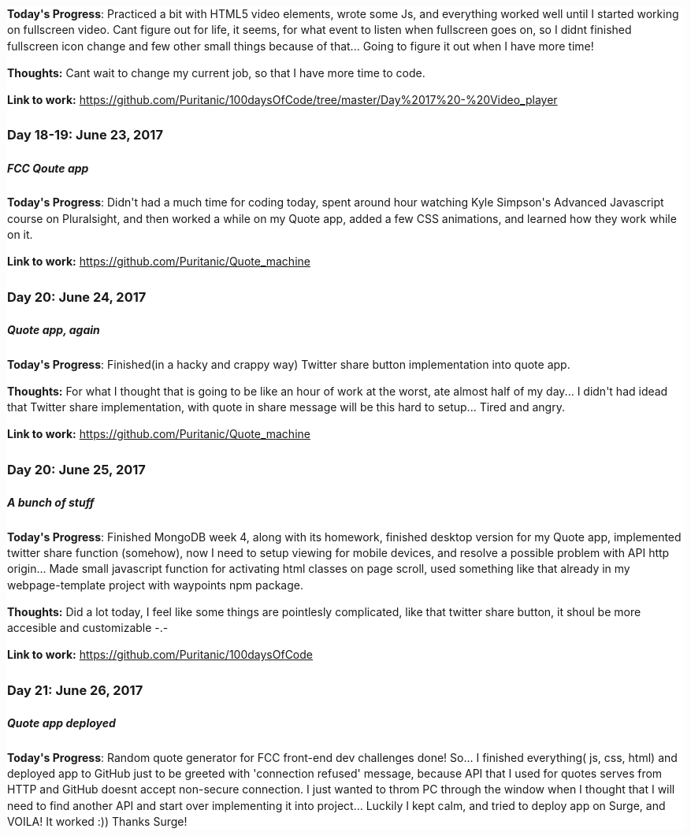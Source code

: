 **Today's Progress**: Practiced a bit with HTML5 video elements, wrote some Js, and everything worked well until I started working on fullscreen video. Cant figure out for life, it seems, for what event to listen when fullscreen goes on, so I didnt finished fullscreen icon change and few other small things because of that... Going to figure it out when I have more time!

**Thoughts:** Cant wait to change my current job, so that I have more time to code.

**Link to work:** https://github.com/Puritanic/100daysOfCode/tree/master/Day%2017%20-%20Video_player

### Day 18-19: June 23, 2017
##### FCC Qoute app

**Today's Progress**: Didn't had a much time for coding today, spent around hour watching Kyle Simpson's Advanced Javascript course on Pluralsight, and then worked a while on my Quote app, added a few CSS animations, and learned how they work while on it.

**Link to work:** https://github.com/Puritanic/Quote_machine

### Day 20: June 24, 2017
##### Quote app, again

**Today's Progress**: Finished(in a hacky and crappy way) Twitter share button implementation into quote app.

**Thoughts:** For what I thought that is going to be like an hour of work at the worst, ate almost half of my day... I didn't had idead that Twitter share implementation, with quote in share message will be this hard to setup... Tired and angry.

**Link to work:** https://github.com/Puritanic/Quote_machine

### Day 20: June 25, 2017
##### A bunch of stuff

**Today's Progress**: Finished MongoDB week 4, along with its homework, finished desktop version for my Quote app, implemented twitter share function (somehow), now I need to setup viewing for mobile devices, and resolve a possible problem with API http origin... Made small javascript function for activating html classes on page scroll, used something like that already in my webpage-template project with waypoints npm package. 

**Thoughts:** Did a lot today, I feel like some things are pointlesly complicated, like that twitter share button, it shoul be more accesible and customizable -.- 

**Link to work:** https://github.com/Puritanic/100daysOfCode

### Day 21: June 26, 2017
##### Quote app deployed

**Today's Progress**: Random quote generator for FCC front-end dev challenges done! So... I finished everything( js, css, html) and deployed app to GitHub just to be greeted with 'connection refused' message, because API that I used for quotes serves from HTTP and GitHub doesnt accept non-secure connection. I just wanted to throm PC through the window when I thought that I will need to find another API and start over implementing it into project... Luckily I kept calm, and tried to deploy app on Surge, and VOILA! It worked :)) Thanks Surge! 
